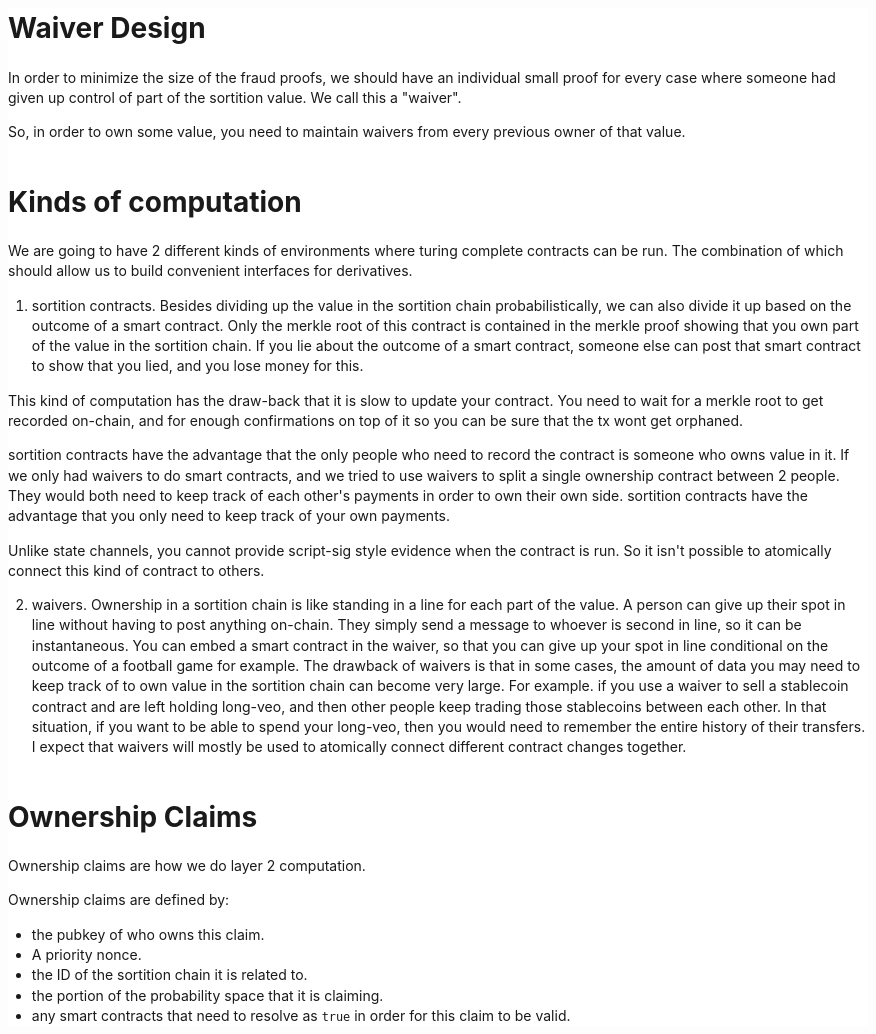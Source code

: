 Waiver Design
========

In order to minimize the size of the fraud proofs, we should have an individual small proof for every case where someone had given up control of part of the sortition value. We call this a "waiver".

So, in order to own some value, you need to maintain waivers from every previous owner of that value.

Kinds of computation
==============

We are going to have 2 different kinds of environments where turing complete contracts can be run.
The combination of which should allow us to build convenient interfaces for derivatives.

1) sortition contracts. Besides dividing up the value in the sortition chain probabilistically, we can also divide it up based on the outcome of a smart contract. Only the merkle root of this contract is contained in the merkle proof showing that you own part of the value in the sortition chain. If you lie about the outcome of a smart contract, someone else can post that smart contract to show that you lied, and you lose money for this.

This kind of computation has the draw-back that it is slow to update your contract. You need to wait for a merkle root to get recorded on-chain, and for enough confirmations on top of it so you can be sure that the tx wont get orphaned.

sortition contracts have the advantage that the only people who need to record the contract is someone who owns value in it.
If we only had waivers to do smart contracts, and we tried to use waivers to split a single ownership contract between 2 people. They would both need to keep track of each other's payments in order to own their own side.
sortition contracts have the advantage that you only need to keep track of your own payments. 

Unlike state channels, you cannot provide script-sig style evidence when the contract is run. So it isn't possible to atomically connect this kind of contract to others.

2) waivers. Ownership in a sortition chain is like standing in a line for each part of the value. A person can give up their spot in line without having to post anything on-chain. They simply send a message to whoever is second in line, so it can be instantaneous.
You can embed a smart contract in the waiver, so that you can give up your spot in line conditional on the outcome of a football game for example. 
The drawback of waivers is that in some cases, the amount of data you may need to keep track of to own value in the sortition chain can become very large. For example. if you use a waiver to sell a stablecoin contract and are left holding long-veo, and then other people keep trading those stablecoins between each other. In that situation, if you want to be able to spend your long-veo, then you would need to remember the entire history of their transfers.
I expect that waivers will mostly be used to atomically connect different contract changes together.


Ownership Claims
==============

Ownership claims are how we do layer 2 computation.

Ownership claims are defined by:
* the pubkey of who owns this claim.
* A priority nonce.
* the ID of the sortition chain it is related to.
* the portion of the probability space that it is claiming.
* any smart contracts that need to resolve as `true` in order for this claim to be valid.
